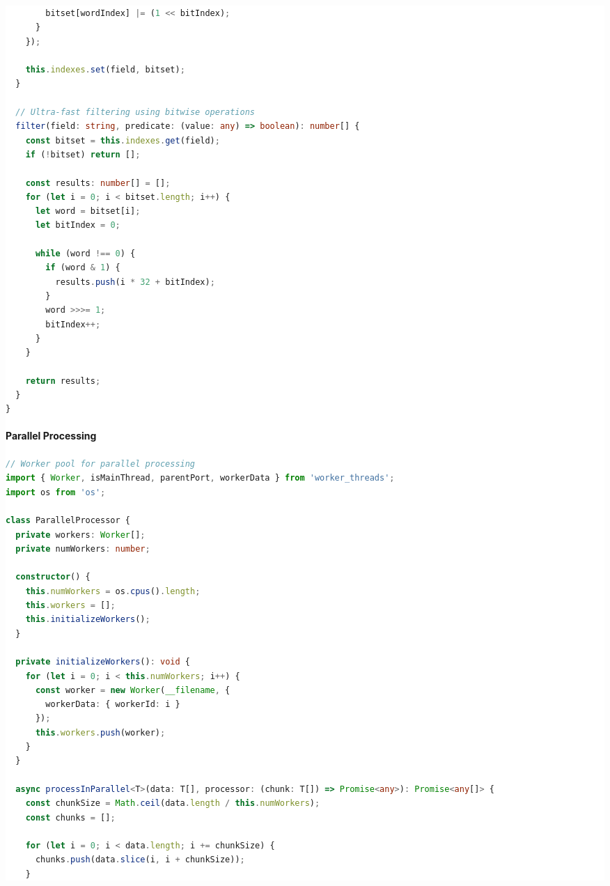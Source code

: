 ```typescript
        bitset[wordIndex] |= (1 << bitIndex);
      }
    });
    
    this.indexes.set(field, bitset);
  }

  // Ultra-fast filtering using bitwise operations
  filter(field: string, predicate: (value: any) => boolean): number[] {
    const bitset = this.indexes.get(field);
    if (!bitset) return [];

    const results: number[] = [];
    for (let i = 0; i < bitset.length; i++) {
      let word = bitset[i];
      let bitIndex = 0;
      
      while (word !== 0) {
        if (word & 1) {
          results.push(i * 32 + bitIndex);
        }
        word >>>= 1;
        bitIndex++;
      }
    }
    
    return results;
  }
}
```

#### Parallel Processing

```typescript
// Worker pool for parallel processing
import { Worker, isMainThread, parentPort, workerData } from 'worker_threads';
import os from 'os';

class ParallelProcessor {
  private workers: Worker[];
  private numWorkers: number;

  constructor() {
    this.numWorkers = os.cpus().length;
    this.workers = [];
    this.initializeWorkers();
  }

  private initializeWorkers(): void {
    for (let i = 0; i < this.numWorkers; i++) {
      const worker = new Worker(__filename, {
        workerData: { workerId: i }
      });
      this.workers.push(worker);
    }
  }

  async processInParallel<T>(data: T[], processor: (chunk: T[]) => Promise<any>): Promise<any[]> {
    const chunkSize = Math.ceil(data.length / this.numWorkers);
    const chunks = [];
    
    for (let i = 0; i < data.length; i += chunkSize) {
      chunks.push(data.slice(i, i + chunkSize));
    }
```